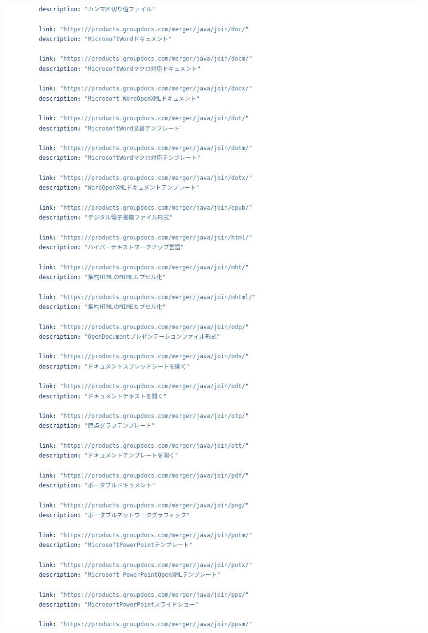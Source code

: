 ```yaml
          description: "カンマ区切り値ファイル"

          link: "https://products.groupdocs.com/merger/java/join/doc/"
          description: "MicrosoftWordドキュメント"

          link: "https://products.groupdocs.com/merger/java/join/docm/"
          description: "MicrosoftWordマクロ対応ドキュメント"

          link: "https://products.groupdocs.com/merger/java/join/docx/"
          description: "Microsoft WordOpenXMLドキュメント"

          link: "https://products.groupdocs.com/merger/java/join/dot/"
          description: "MicrosoftWord文書テンプレート"

          link: "https://products.groupdocs.com/merger/java/join/dotm/"
          description: "MicrosoftWordマクロ対応テンプレート"

          link: "https://products.groupdocs.com/merger/java/join/dotx/"
          description: "WordOpenXMLドキュメントテンプレート"

          link: "https://products.groupdocs.com/merger/java/join/epub/"
          description: "デジタル電子書籍ファイル形式"

          link: "https://products.groupdocs.com/merger/java/join/html/"
          description: "ハイパーテキストマークアップ言語"

          link: "https://products.groupdocs.com/merger/java/join/mht/"
          description: "集約HTMLのMIMEカプセル化"

          link: "https://products.groupdocs.com/merger/java/join/mhtml/"
          description: "集約HTMLのMIMEカプセル化"

          link: "https://products.groupdocs.com/merger/java/join/odp/"
          description: "OpenDocumentプレゼンテーションファイル形式"

          link: "https://products.groupdocs.com/merger/java/join/ods/"
          description: "ドキュメントスプレッドシートを開く"

          link: "https://products.groupdocs.com/merger/java/join/odt/"
          description: "ドキュメントテキストを開く"

          link: "https://products.groupdocs.com/merger/java/join/otp/"
          description: "原点グラフテンプレート"

          link: "https://products.groupdocs.com/merger/java/join/ott/"
          description: "ドキュメントテンプレートを開く"

          link: "https://products.groupdocs.com/merger/java/join/pdf/"
          description: "ポータブルドキュメント"

          link: "https://products.groupdocs.com/merger/java/join/png/"
          description: "ポータブルネットワークグラフィック"

          link: "https://products.groupdocs.com/merger/java/join/potm/"
          description: "MicrosoftPowerPointテンプレート"

          link: "https://products.groupdocs.com/merger/java/join/potx/"
          description: "Microsoft PowerPointOpenXMLテンプレート"

          link: "https://products.groupdocs.com/merger/java/join/pps/"
          description: "MicrosoftPowerPointスライドショー"

          link: "https://products.groupdocs.com/merger/java/join/ppsm/"
```